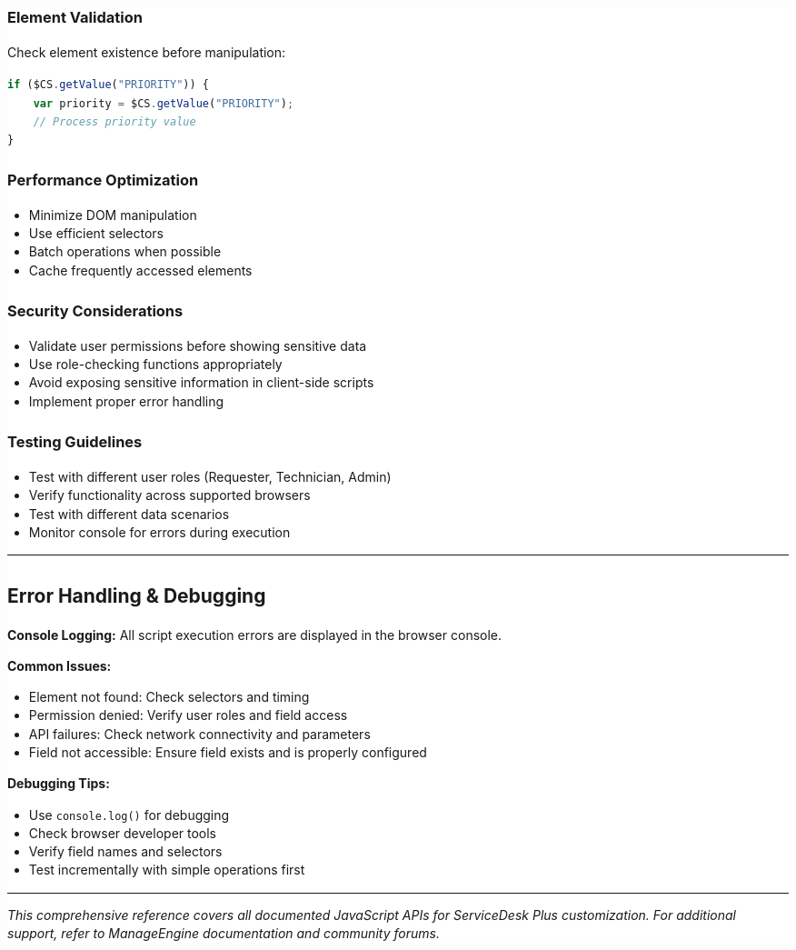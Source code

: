 ### Element Validation
Check element existence before manipulation:
```javascript
if ($CS.getValue("PRIORITY")) {
    var priority = $CS.getValue("PRIORITY");
    // Process priority value
}
```

### Performance Optimization
- Minimize DOM manipulation
- Use efficient selectors
- Batch operations when possible
- Cache frequently accessed elements

### Security Considerations
- Validate user permissions before showing sensitive data
- Use role-checking functions appropriately
- Avoid exposing sensitive information in client-side scripts
- Implement proper error handling

### Testing Guidelines
- Test with different user roles (Requester, Technician, Admin)
- Verify functionality across supported browsers
- Test with different data scenarios
- Monitor console for errors during execution

---

## Error Handling & Debugging

**Console Logging:** All script execution errors are displayed in the browser console.

**Common Issues:**
- Element not found: Check selectors and timing
- Permission denied: Verify user roles and field access
- API failures: Check network connectivity and parameters
- Field not accessible: Ensure field exists and is properly configured

**Debugging Tips:**
- Use `console.log()` for debugging
- Check browser developer tools
- Verify field names and selectors
- Test incrementally with simple operations first

---

*This comprehensive reference covers all documented JavaScript APIs for ServiceDesk Plus customization. For additional support, refer to ManageEngine documentation and community forums.*